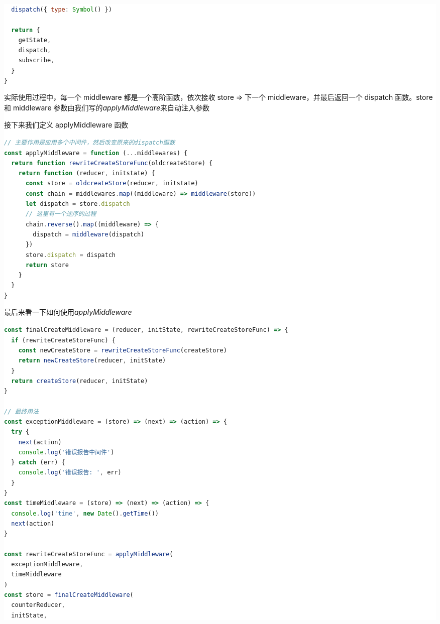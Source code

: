 ```javascript
  dispatch({ type: Symbol() })

  return {
    getState,
    dispatch,
    subscribe,
  }
}
```

实际使用过程中，每一个 middleware 都是一个高阶函数，依次接收 store => 下一个 middleware，并最后返回一个 dispatch 函数。store 和 middleware 参数由我们写的*applyMiddleware*来自动注入参数

接下来我们定义 applyMiddleware 函数

```javascript
// 主要作用是应用多个中间件，然后改变原来的dispatch函数
const applyMiddleware = function (...middlewares) {
  return function rewriteCreateStoreFunc(oldcreateStore) {
    return function (reducer, initstate) {
      const store = oldcreateStore(reducer, initstate)
      const chain = middlewares.map((middleware) => middleware(store))
      let dispatch = store.dispatch
      // 这里有一个逆序的过程
      chain.reverse().map((middleware) => {
        dispatch = middleware(dispatch)
      })
      store.dispatch = dispatch
      return store
    }
  }
}
```

最后来看一下如何使用*applyMiddleware*

```javascript
const finalCreateMiddleware = (reducer, initState, rewriteCreateStoreFunc) => {
  if (rewriteCreateStoreFunc) {
    const newCreateStore = rewriteCreateStoreFunc(createStore)
    return newCreateStore(reducer, initState)
  }
  return createStore(reducer, initState)
}

// 最终用法
const exceptionMiddleware = (store) => (next) => (action) => {
  try {
    next(action)
    console.log('错误报告中间件')
  } catch (err) {
    console.log('错误报告: ', err)
  }
}
const timeMiddleware = (store) => (next) => (action) => {
  console.log('time', new Date().getTime())
  next(action)
}

const rewriteCreateStoreFunc = applyMiddleware(
  exceptionMiddleware,
  timeMiddleware
)
const store = finalCreateMiddleware(
  counterReducer,
  initState,
```